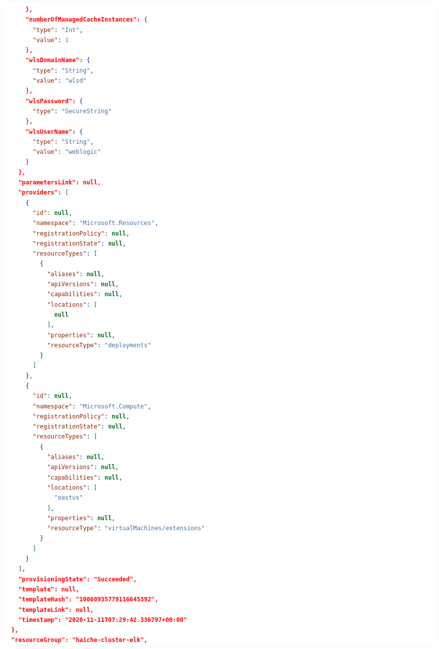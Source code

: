 ```json
      },
      "numberOfManagedCacheInstances": {
        "type": "Int",
        "value": 1
      },
      "wlsDomainName": {
        "type": "String",
        "value": "wlsd"
      },
      "wlsPassword": {
        "type": "SecureString"
      },
      "wlsUserName": {
        "type": "String",
        "value": "weblogic"
      }
    },
    "parametersLink": null,
    "providers": [
      {
        "id": null,
        "namespace": "Microsoft.Resources",
        "registrationPolicy": null,
        "registrationState": null,
        "resourceTypes": [
          {
            "aliases": null,
            "apiVersions": null,
            "capabilities": null,
            "locations": [
              null
            ],
            "properties": null,
            "resourceType": "deployments"
          }
        ]
      },
      {
        "id": null,
        "namespace": "Microsoft.Compute",
        "registrationPolicy": null,
        "registrationState": null,
        "resourceTypes": [
          {
            "aliases": null,
            "apiVersions": null,
            "capabilities": null,
            "locations": [
              "eastus"
            ],
            "properties": null,
            "resourceType": "virtualMachines/extensions"
          }
        ]
      }
    ],
    "provisioningState": "Succeeded",
    "template": null,
    "templateHash": "10060935779116645392",
    "templateLink": null,
    "timestamp": "2020-11-11T07:29:42.336797+00:00"
  },
  "resourceGroup": "haiche-cluster-elk",
```